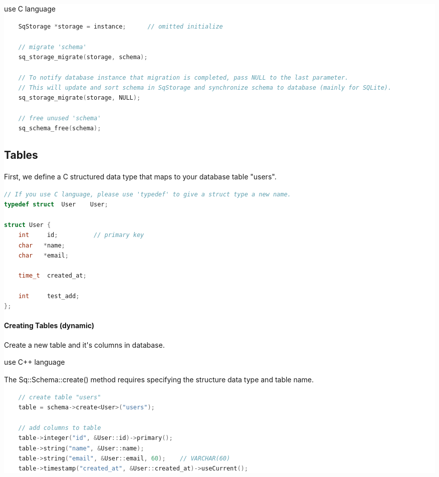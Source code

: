 use C language

```c
	SqStorage *storage = instance;      // omitted initialize

	// migrate 'schema'
	sq_storage_migrate(storage, schema);

	// To notify database instance that migration is completed, pass NULL to the last parameter.
	// This will update and sort schema in SqStorage and synchronize schema to database (mainly for SQLite).
	sq_storage_migrate(storage, NULL);

	// free unused 'schema'
	sq_schema_free(schema);
```

## Tables

First, we define a C structured data type that maps to your database table "users".

```c
// If you use C language, please use 'typedef' to give a struct type a new name.
typedef struct  User    User;

struct User {
	int     id;          // primary key
	char   *name;
	char   *email;

	time_t  created_at;

	int     test_add;
};
```

#### Creating Tables (dynamic)

Create a new table and it's columns in database.  
  
use C++ language  
  
The Sq::Schema::create() method requires specifying the structure data type and table name.

```c++
	// create table "users"
	table = schema->create<User>("users");

	// add columns to table
	table->integer("id", &User::id)->primary();
	table->string("name", &User::name);
	table->string("email", &User::email, 60);    // VARCHAR(60)
	table->timestamp("created_at", &User::created_at)->useCurrent();
```
